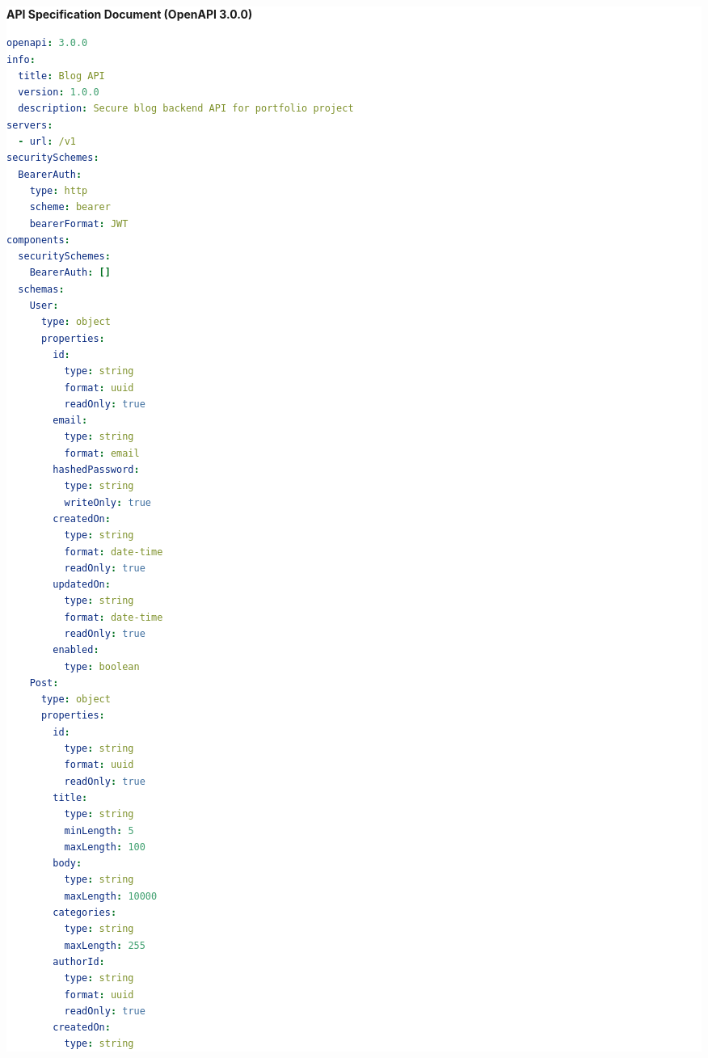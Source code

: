 **API Specification Document (OpenAPI 3.0.0)**  
```yaml
openapi: 3.0.0
info:
  title: Blog API
  version: 1.0.0
  description: Secure blog backend API for portfolio project
servers:
  - url: /v1
securitySchemes:
  BearerAuth:
    type: http
    scheme: bearer
    bearerFormat: JWT
components:
  securitySchemes:
    BearerAuth: []
  schemas:
    User:
      type: object
      properties:
        id:
          type: string
          format: uuid
          readOnly: true
        email:
          type: string
          format: email
        hashedPassword:
          type: string
          writeOnly: true
        createdOn:
          type: string
          format: date-time
          readOnly: true
        updatedOn:
          type: string
          format: date-time
          readOnly: true
        enabled:
          type: boolean
    Post:
      type: object
      properties:
        id:
          type: string
          format: uuid
          readOnly: true
        title:
          type: string
          minLength: 5
          maxLength: 100
        body:
          type: string
          maxLength: 10000
        categories:
          type: string
          maxLength: 255
        authorId:
          type: string
          format: uuid
          readOnly: true
        createdOn:
          type: string
```